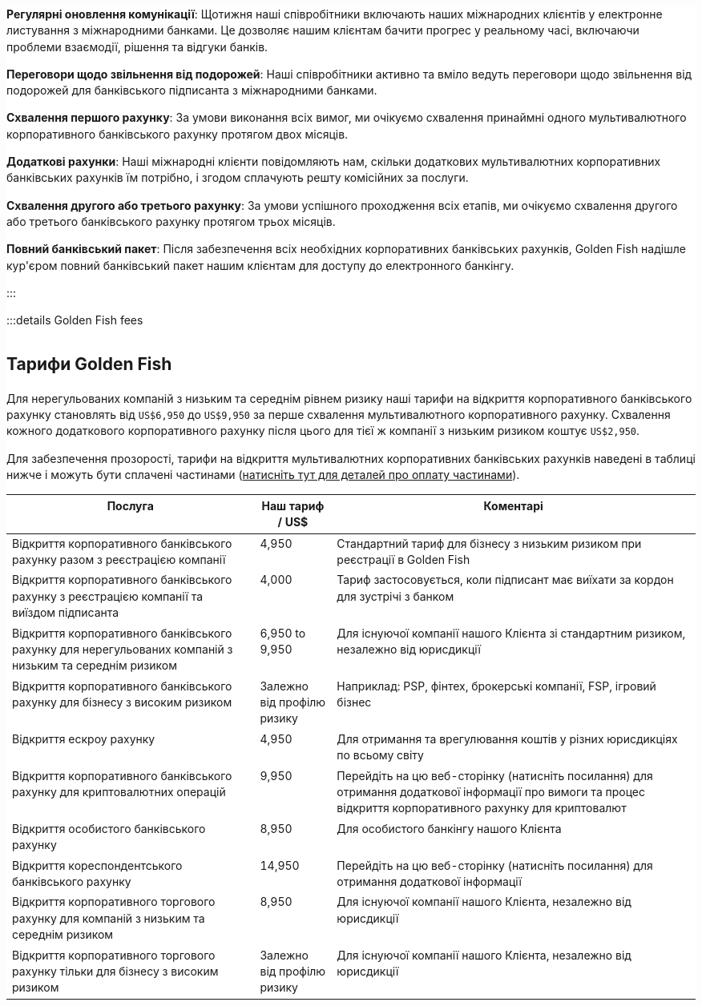 **Регулярні оновлення комунікації**: Щотижня наші співробітники включають наших міжнародних клієнтів у електронне листування з міжнародними банками. Це дозволяє нашим клієнтам бачити прогрес у реальному часі, включаючи проблеми взаємодії, рішення та відгуки банків.

**Переговори щодо звільнення від подорожей**: Наші співробітники активно та вміло ведуть переговори щодо звільнення від подорожей для банківського підписанта з міжнародними банками.

**Схвалення першого рахунку**: За умови виконання всіх вимог, ми очікуємо схвалення принаймні одного мультивалютного корпоративного банківського рахунку протягом двох місяців.

**Додаткові рахунки**: Наші міжнародні клієнти повідомляють нам, скільки додаткових мультивалютних корпоративних банківських рахунків їм потрібно, і згодом сплачують решту комісійних за послуги.

**Схвалення другого або третього рахунку**: За умови успішного проходження всіх етапів, ми очікуємо схвалення другого або третього банківського рахунку протягом трьох місяців.

**Повний банківський пакет**: Після забезпечення всіх необхідних корпоративних банківських рахунків, Golden Fish надішле кур'єром повний банківський пакет нашим клієнтам для доступу до електронного банкінгу.

:::

:::details Golden Fish fees

## Тарифи Golden Fish

Для нерегульованих компаній з низьким та середнім рівнем ризику наші тарифи на відкриття корпоративного банківського рахунку становлять від `US$6,950` до `US$9,950` за перше схвалення мультивалютного корпоративного рахунку. Схвалення кожного додаткового корпоративного рахунку після цього для тієї ж компанії з низьким ризиком коштує `US$2,950`.

Для забезпечення прозорості, тарифи на відкриття мультивалютних корпоративних банківських рахунків наведені в таблиці нижче і можуть бути сплачені частинами ([натисніть тут для деталей про оплату частинами](#)).

| Послуга                                                                                                 | Наш тариф / US$            | Коментарі                                                                                                                                                    |
| ------------------------------------------------------------------------------------------------------- | -------------------------- | ------------------------------------------------------------------------------------------------------------------------------------------------------------ |
| Відкриття корпоративного банківського рахунку разом з реєстрацією компанії                              | 4,950                      | Стандартний тариф для бізнесу з низьким ризиком при реєстрації в Golden Fish                                                                                 |
| Відкриття корпоративного банківського рахунку з реєстрацією компанії та виїздом підписанта              | 4,000                      | Тариф застосовується, коли підписант має виїхати за кордон для зустрічі з банком                                                                             |
| Відкриття корпоративного банківського рахунку для нерегульованих компаній з низьким та середнім ризиком | 6,950 to 9,950             | Для існуючої компанії нашого Клієнта зі стандартним ризиком, незалежно від юрисдикції                                                                        |
| Відкриття корпоративного банківського рахунку для бізнесу з високим ризиком                             | Залежно від профілю ризику | Наприклад: PSP, фінтех, брокерські компанії, FSP, ігровий бізнес                                                                                             |
| Відкриття ескроу рахунку                                                                                | 4,950                      | Для отримання та врегулювання коштів у різних юрисдикціях по всьому світу                                                                                    |
| Відкриття корпоративного банківського рахунку для криптовалютних операцій                               | 9,950                      | Перейдіть на цю веб-сторінку (натисніть посилання) для отримання додаткової інформації про вимоги та процес відкриття корпоративного рахунку для криптовалют |
| Відкриття особистого банківського рахунку                                                               | 8,950                      | Для особистого банкінгу нашого Клієнта                                                                                                                       |
| Відкриття кореспондентського банківського рахунку                                                       | 14,950                     | Перейдіть на цю веб-сторінку (натисніть посилання) для отримання додаткової інформації                                                                       |
| Відкриття корпоративного торгового рахунку для компаній з низьким та середнім ризиком                   | 8,950                      | Для існуючої компанії нашого Клієнта, незалежно від юрисдикції                                                                                               |
| Відкриття корпоративного торгового рахунку тільки для бізнесу з високим ризиком                         | Залежно від профілю ризику | Для існуючої компанії нашого Клієнта, незалежно від юрисдикції                                                                                               |
